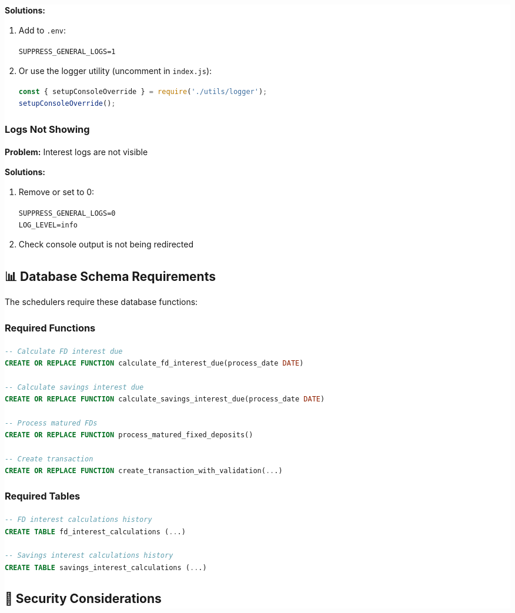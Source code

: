 **Solutions:**
1. Add to `.env`:
   ```env
   SUPPRESS_GENERAL_LOGS=1
   ```

2. Or use the logger utility (uncomment in `index.js`):
   ```javascript
   const { setupConsoleOverride } = require('./utils/logger');
   setupConsoleOverride();
   ```

### Logs Not Showing

**Problem:** Interest logs are not visible

**Solutions:**
1. Remove or set to 0:
   ```env
   SUPPRESS_GENERAL_LOGS=0
   LOG_LEVEL=info
   ```

2. Check console output is not being redirected

## 📊 Database Schema Requirements

The schedulers require these database functions:

### Required Functions
```sql
-- Calculate FD interest due
CREATE OR REPLACE FUNCTION calculate_fd_interest_due(process_date DATE)

-- Calculate savings interest due
CREATE OR REPLACE FUNCTION calculate_savings_interest_due(process_date DATE)

-- Process matured FDs
CREATE OR REPLACE FUNCTION process_matured_fixed_deposits()

-- Create transaction
CREATE OR REPLACE FUNCTION create_transaction_with_validation(...)
```

### Required Tables
```sql
-- FD interest calculations history
CREATE TABLE fd_interest_calculations (...)

-- Savings interest calculations history
CREATE TABLE savings_interest_calculations (...)
```

## 🔐 Security Considerations
